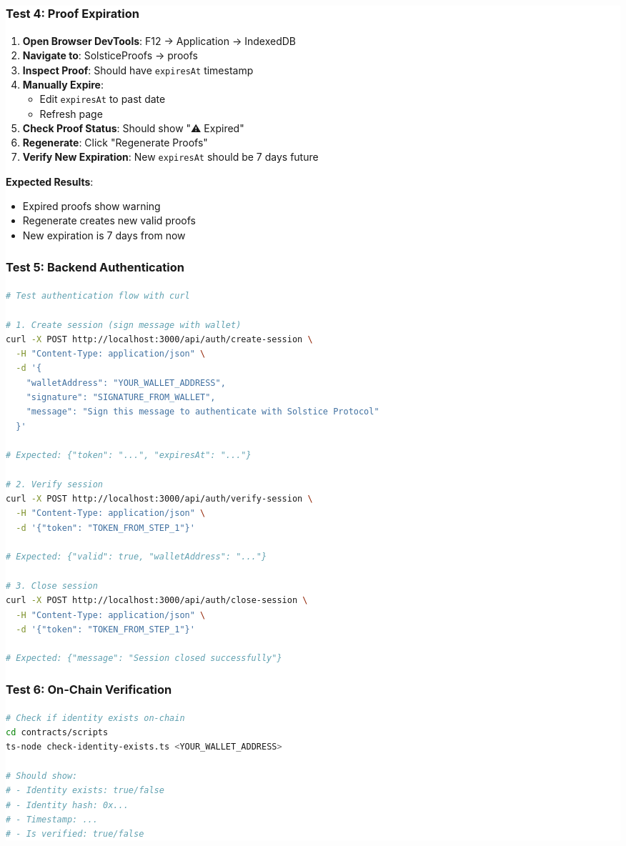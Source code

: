 ### Test 4: Proof Expiration

1. **Open Browser DevTools**: F12 → Application → IndexedDB
2. **Navigate to**: SolsticeProofs → proofs
3. **Inspect Proof**: Should have `expiresAt` timestamp
4. **Manually Expire**:
   - Edit `expiresAt` to past date
   - Refresh page
5. **Check Proof Status**: Should show "⚠️ Expired"
6. **Regenerate**: Click "Regenerate Proofs"
7. **Verify New Expiration**: New `expiresAt` should be 7 days future

**Expected Results**:
-  Expired proofs show warning
-  Regenerate creates new valid proofs
-  New expiration is 7 days from now

### Test 5: Backend Authentication

```bash
# Test authentication flow with curl

# 1. Create session (sign message with wallet)
curl -X POST http://localhost:3000/api/auth/create-session \
  -H "Content-Type: application/json" \
  -d '{
    "walletAddress": "YOUR_WALLET_ADDRESS",
    "signature": "SIGNATURE_FROM_WALLET",
    "message": "Sign this message to authenticate with Solstice Protocol"
  }'

# Expected: {"token": "...", "expiresAt": "..."}

# 2. Verify session
curl -X POST http://localhost:3000/api/auth/verify-session \
  -H "Content-Type: application/json" \
  -d '{"token": "TOKEN_FROM_STEP_1"}'

# Expected: {"valid": true, "walletAddress": "..."}

# 3. Close session
curl -X POST http://localhost:3000/api/auth/close-session \
  -H "Content-Type: application/json" \
  -d '{"token": "TOKEN_FROM_STEP_1"}'

# Expected: {"message": "Session closed successfully"}
```

### Test 6: On-Chain Verification

```bash
# Check if identity exists on-chain
cd contracts/scripts
ts-node check-identity-exists.ts <YOUR_WALLET_ADDRESS>

# Should show:
# - Identity exists: true/false
# - Identity hash: 0x...
# - Timestamp: ...
# - Is verified: true/false
```
